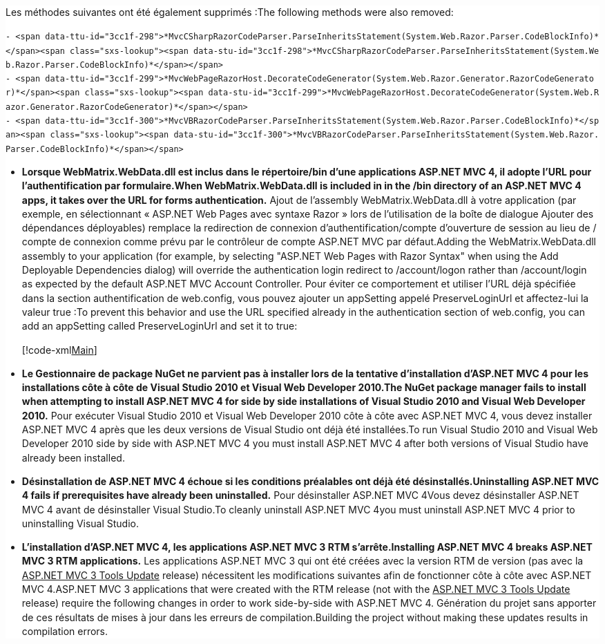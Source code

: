  <span data-ttu-id="3cc1f-297">Les méthodes suivantes ont été également supprimés :</span><span class="sxs-lookup"><span data-stu-id="3cc1f-297">The following methods were also removed:</span></span> 

    - <span data-ttu-id="3cc1f-298">*MvcCSharpRazorCodeParser.ParseInheritsStatement(System.Web.Razor.Parser.CodeBlockInfo)*</span><span class="sxs-lookup"><span data-stu-id="3cc1f-298">*MvcCSharpRazorCodeParser.ParseInheritsStatement(System.Web.Razor.Parser.CodeBlockInfo)*</span></span>
    - <span data-ttu-id="3cc1f-299">*MvcWebPageRazorHost.DecorateCodeGenerator(System.Web.Razor.Generator.RazorCodeGenerator)*</span><span class="sxs-lookup"><span data-stu-id="3cc1f-299">*MvcWebPageRazorHost.DecorateCodeGenerator(System.Web.Razor.Generator.RazorCodeGenerator)*</span></span>
    - <span data-ttu-id="3cc1f-300">*MvcVBRazorCodeParser.ParseInheritsStatement(System.Web.Razor.Parser.CodeBlockInfo)*</span><span class="sxs-lookup"><span data-stu-id="3cc1f-300">*MvcVBRazorCodeParser.ParseInheritsStatement(System.Web.Razor.Parser.CodeBlockInfo)*</span></span>
- <span data-ttu-id="3cc1f-301">**Lorsque WebMatrix.WebData.dll est inclus dans le répertoire/bin d’une applications ASP.NET MVC 4, il adopte l’URL pour l’authentification par formulaire.**</span><span class="sxs-lookup"><span data-stu-id="3cc1f-301">**When WebMatrix.WebData.dll is included in in the /bin directory of an ASP.NET MVC 4 apps, it takes over the URL for forms authentication.**</span></span> <span data-ttu-id="3cc1f-302">Ajout de l’assembly WebMatrix.WebData.dll à votre application (par exemple, en sélectionnant « ASP.NET Web Pages avec syntaxe Razor » lors de l’utilisation de la boîte de dialogue Ajouter des dépendances déployables) remplace la redirection de connexion d’authentification/compte d’ouverture de session au lieu de / compte de connexion comme prévu par le contrôleur de compte ASP.NET MVC par défaut.</span><span class="sxs-lookup"><span data-stu-id="3cc1f-302">Adding the WebMatrix.WebData.dll assembly to your application (for example, by selecting "ASP.NET Web Pages with Razor Syntax" when using the Add Deployable Dependencies dialog) will override the authentication login redirect to /account/logon rather than /account/login as expected by the default ASP.NET MVC Account Controller.</span></span> <span data-ttu-id="3cc1f-303">Pour éviter ce comportement et utiliser l’URL déjà spécifiée dans la section authentification de web.config, vous pouvez ajouter un appSetting appelé PreserveLoginUrl et affectez-lui la valeur true :</span><span class="sxs-lookup"><span data-stu-id="3cc1f-303">To prevent this behavior and use the URL specified already in the authentication section of web.config, you can add an appSetting called PreserveLoginUrl and set it to true:</span></span> 

    [!code-xml[Main](mvc4-release-notes/samples/sample6.xml)]
- <span data-ttu-id="3cc1f-304">**Le Gestionnaire de package NuGet ne parvient pas à installer lors de la tentative d’installation d’ASP.NET MVC 4 pour les installations côte à côte de Visual Studio 2010 et Visual Web Developer 2010.**</span><span class="sxs-lookup"><span data-stu-id="3cc1f-304">**The NuGet package manager fails to install when attempting to install ASP.NET MVC 4 for side by side installations of Visual Studio 2010 and Visual Web Developer 2010.**</span></span> <span data-ttu-id="3cc1f-305">Pour exécuter Visual Studio 2010 et Visual Web Developer 2010 côte à côte avec ASP.NET MVC 4, vous devez installer ASP.NET MVC 4 après que les deux versions de Visual Studio ont déjà été installées.</span><span class="sxs-lookup"><span data-stu-id="3cc1f-305">To run Visual Studio 2010 and Visual Web Developer 2010 side by side with ASP.NET MVC 4 you must install ASP.NET MVC 4 after both versions of Visual Studio have already been installed.</span></span>
- <span data-ttu-id="3cc1f-306">**Désinstallation de ASP.NET MVC 4 échoue si les conditions préalables ont déjà été désinstallés.**</span><span class="sxs-lookup"><span data-stu-id="3cc1f-306">**Uninstalling ASP.NET MVC 4 fails if prerequisites have already been uninstalled.**</span></span> <span data-ttu-id="3cc1f-307">Pour désinstaller ASP.NET MVC 4Vous devez désinstaller ASP.NET MVC 4 avant de désinstaller Visual Studio.</span><span class="sxs-lookup"><span data-stu-id="3cc1f-307">To cleanly uninstall ASP.NET MVC 4you must uninstall ASP.NET MVC 4 prior to uninstalling Visual Studio.</span></span>
- <span data-ttu-id="3cc1f-308">**L’installation d’ASP.NET MVC 4, les applications ASP.NET MVC 3 RTM s’arrête.**</span><span class="sxs-lookup"><span data-stu-id="3cc1f-308">**Installing ASP.NET MVC 4 breaks ASP.NET MVC 3 RTM applications.**</span></span> <span data-ttu-id="3cc1f-309">Les applications ASP.NET MVC 3 qui ont été créées avec la version RTM de version (pas avec la [ASP.NET MVC 3 Tools Update](https://www.microsoft.com/en-us/download/details.aspx?id=1491) release) nécessitent les modifications suivantes afin de fonctionner côte à côte avec ASP.NET MVC 4.</span><span class="sxs-lookup"><span data-stu-id="3cc1f-309">ASP.NET MVC 3 applications that were created with the RTM release (not with the [ASP.NET MVC 3 Tools Update](https://www.microsoft.com/en-us/download/details.aspx?id=1491) release) require the following changes in order to work side-by-side with ASP.NET MVC 4.</span></span> <span data-ttu-id="3cc1f-310">Génération du projet sans apporter de ces résultats de mises à jour dans les erreurs de compilation.</span><span class="sxs-lookup"><span data-stu-id="3cc1f-310">Building the project without making these updates results in compilation errors.</span></span> 
